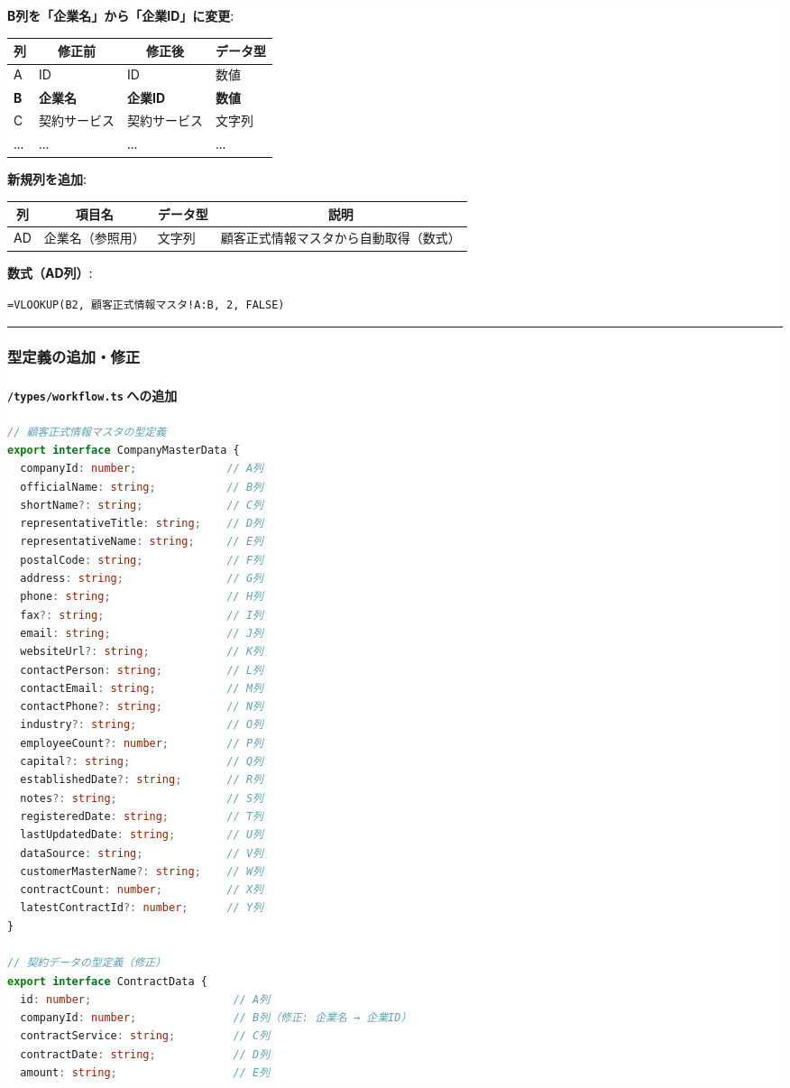 **B列を「企業名」から「企業ID」に変更**:

| 列 | 修正前 | 修正後 | データ型 |
|----|--------|--------|---------|
| A | ID | ID | 数値 |
| **B** | **企業名** | **企業ID** | **数値** |
| C | 契約サービス | 契約サービス | 文字列 |
| ... | ... | ... | ... |

**新規列を追加**:

| 列 | 項目名 | データ型 | 説明 |
|----|--------|---------|------|
| AD | 企業名（参照用） | 文字列 | 顧客正式情報マスタから自動取得（数式） |

**数式（AD列）**:
```
=VLOOKUP(B2, 顧客正式情報マスタ!A:B, 2, FALSE)
```

---

### 型定義の追加・修正

#### `/types/workflow.ts` への追加

```typescript
// 顧客正式情報マスタの型定義
export interface CompanyMasterData {
  companyId: number;              // A列
  officialName: string;           // B列
  shortName?: string;             // C列
  representativeTitle: string;    // D列
  representativeName: string;     // E列
  postalCode: string;             // F列
  address: string;                // G列
  phone: string;                  // H列
  fax?: string;                   // I列
  email: string;                  // J列
  websiteUrl?: string;            // K列
  contactPerson: string;          // L列
  contactEmail: string;           // M列
  contactPhone?: string;          // N列
  industry?: string;              // O列
  employeeCount?: number;         // P列
  capital?: string;               // Q列
  establishedDate?: string;       // R列
  notes?: string;                 // S列
  registeredDate: string;         // T列
  lastUpdatedDate: string;        // U列
  dataSource: string;             // V列
  customerMasterName?: string;    // W列
  contractCount: number;          // X列
  latestContractId?: number;      // Y列
}

// 契約データの型定義（修正）
export interface ContractData {
  id: number;                      // A列
  companyId: number;               // B列（修正: 企業名 → 企業ID）
  contractService: string;         // C列
  contractDate: string;            // D列
  amount: string;                  // E列
```